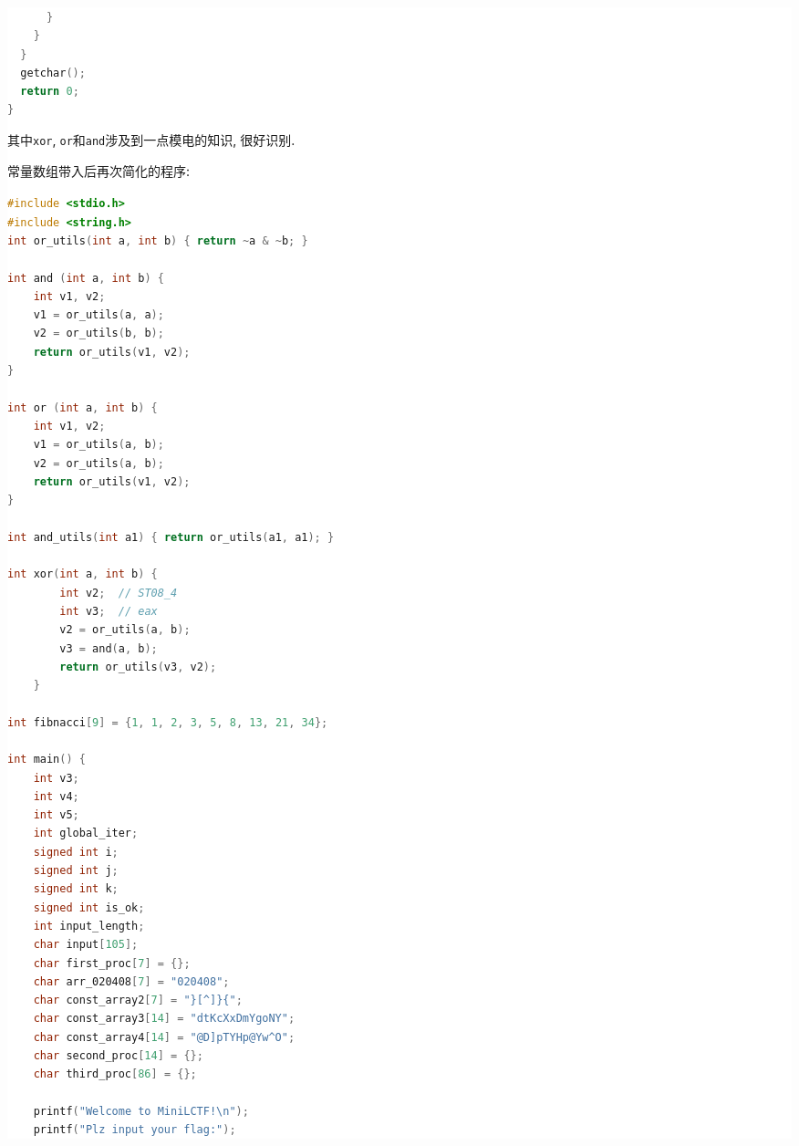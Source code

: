 ```C
      }
    }
  }
  getchar();
  return 0;
}
```

其中`xor`, `or`和`and`涉及到一点模电的知识, 很好识别.

常量数组带入后再次简化的程序:

```C
#include <stdio.h>
#include <string.h>
int or_utils(int a, int b) { return ~a & ~b; }

int and (int a, int b) {
    int v1, v2;
    v1 = or_utils(a, a);
    v2 = or_utils(b, b);
    return or_utils(v1, v2);
}

int or (int a, int b) {
    int v1, v2;
    v1 = or_utils(a, b);
    v2 = or_utils(a, b);
    return or_utils(v1, v2);
}

int and_utils(int a1) { return or_utils(a1, a1); }

int xor(int a, int b) {
        int v2;  // ST08_4
        int v3;  // eax
        v2 = or_utils(a, b);
        v3 = and(a, b);
        return or_utils(v3, v2);
    }

int fibnacci[9] = {1, 1, 2, 3, 5, 8, 13, 21, 34};

int main() {
    int v3;
    int v4;
    int v5;
    int global_iter;
    signed int i;
    signed int j;
    signed int k;
    signed int is_ok;
    int input_length;
    char input[105];
    char first_proc[7] = {};
    char arr_020408[7] = "020408";
    char const_array2[7] = "}[^]}{";
    char const_array3[14] = "dtKcXxDmYgoNY";
    char const_array4[14] = "@D]pTYHp@Yw^O";
    char second_proc[14] = {};
    char third_proc[86] = {};

    printf("Welcome to MiniLCTF!\n");
    printf("Plz input your flag:");
```